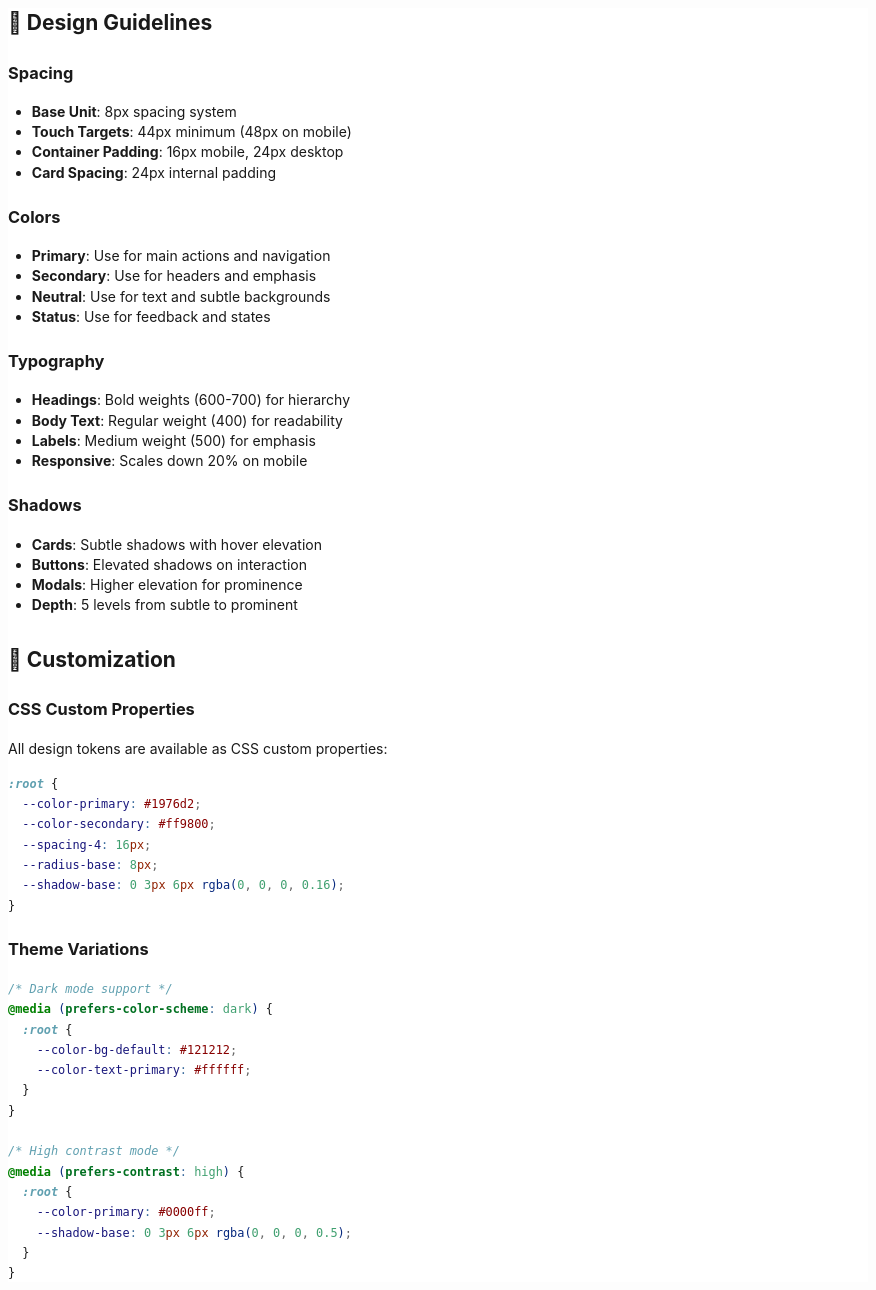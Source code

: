 ## 📐 Design Guidelines

### Spacing
- **Base Unit**: 8px spacing system
- **Touch Targets**: 44px minimum (48px on mobile)
- **Container Padding**: 16px mobile, 24px desktop
- **Card Spacing**: 24px internal padding

### Colors
- **Primary**: Use for main actions and navigation
- **Secondary**: Use for headers and emphasis
- **Neutral**: Use for text and subtle backgrounds
- **Status**: Use for feedback and states

### Typography
- **Headings**: Bold weights (600-700) for hierarchy
- **Body Text**: Regular weight (400) for readability
- **Labels**: Medium weight (500) for emphasis
- **Responsive**: Scales down 20% on mobile

### Shadows
- **Cards**: Subtle shadows with hover elevation
- **Buttons**: Elevated shadows on interaction
- **Modals**: Higher elevation for prominence
- **Depth**: 5 levels from subtle to prominent

## 🔧 Customization

### CSS Custom Properties
All design tokens are available as CSS custom properties:

```css
:root {
  --color-primary: #1976d2;
  --color-secondary: #ff9800;
  --spacing-4: 16px;
  --radius-base: 8px;
  --shadow-base: 0 3px 6px rgba(0, 0, 0, 0.16);
}
```

### Theme Variations
```css
/* Dark mode support */
@media (prefers-color-scheme: dark) {
  :root {
    --color-bg-default: #121212;
    --color-text-primary: #ffffff;
  }
}

/* High contrast mode */
@media (prefers-contrast: high) {
  :root {
    --color-primary: #0000ff;
    --shadow-base: 0 3px 6px rgba(0, 0, 0, 0.5);
  }
}
```

